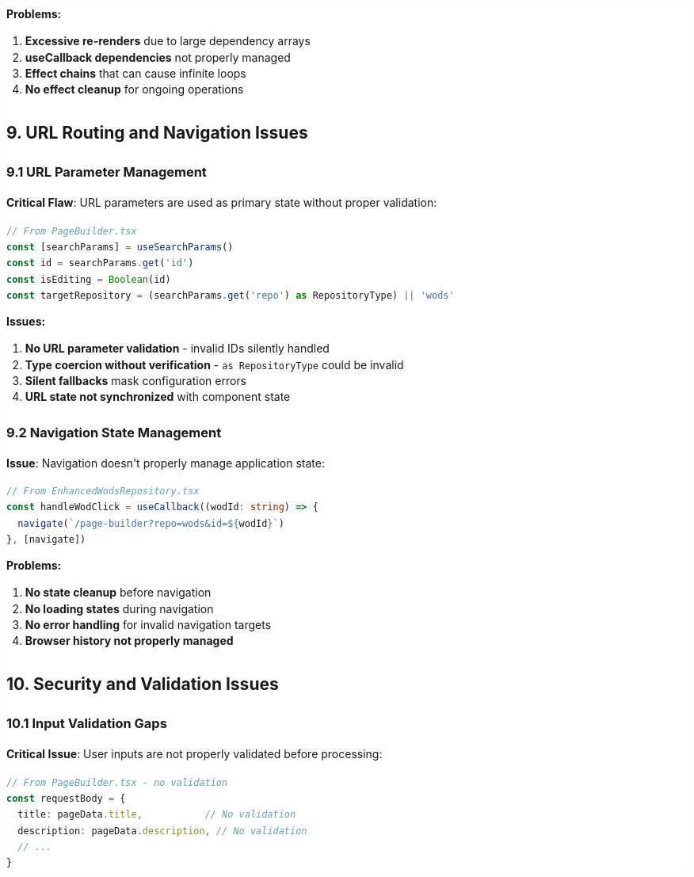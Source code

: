 **Problems:**
1. **Excessive re-renders** due to large dependency arrays
2. **useCallback dependencies** not properly managed
3. **Effect chains** that can cause infinite loops
4. **No effect cleanup** for ongoing operations

## 9. URL Routing and Navigation Issues

### 9.1 URL Parameter Management

**Critical Flaw**: URL parameters are used as primary state without proper validation:

```typescript
// From PageBuilder.tsx
const [searchParams] = useSearchParams()
const id = searchParams.get('id')
const isEditing = Boolean(id)
const targetRepository = (searchParams.get('repo') as RepositoryType) || 'wods'
```

**Issues:**
1. **No URL parameter validation** - invalid IDs silently handled
2. **Type coercion without verification** - `as RepositoryType` could be invalid
3. **Silent fallbacks** mask configuration errors
4. **URL state not synchronized** with component state

### 9.2 Navigation State Management

**Issue**: Navigation doesn't properly manage application state:

```typescript
// From EnhancedWodsRepository.tsx
const handleWodClick = useCallback((wodId: string) => {
  navigate(`/page-builder?repo=wods&id=${wodId}`)
}, [navigate])
```

**Problems:**
1. **No state cleanup** before navigation
2. **No loading states** during navigation
3. **No error handling** for invalid navigation targets
4. **Browser history not properly managed**

## 10. Security and Validation Issues

### 10.1 Input Validation Gaps

**Critical Issue**: User inputs are not properly validated before processing:

```typescript
// From PageBuilder.tsx - no validation
const requestBody = {
  title: pageData.title,           // No validation
  description: pageData.description, // No validation
  // ...
}
```
